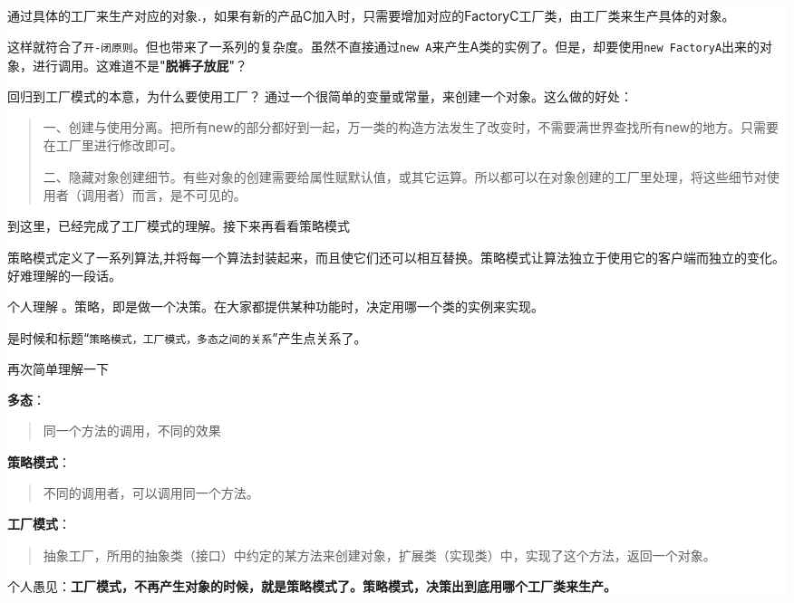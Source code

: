 通过具体的工厂来生产对应的对象.，如果有新的产品C加入时，只需要增加对应的FactoryC工厂类，由工厂类来生产具体的对象。

这样就符合了`开-闭原则`。但也带来了一系列的复杂度。虽然不直接通过`new A`来产生A类的实例了。但是，却要使用`new FactoryA`出来的对象，进行调用。这难道不是"**脱裤子放屁**"？

回归到工厂模式的本意，为什么要使用工厂？ 通过一个很简单的变量或常量，来创建一个对象。这么做的好处：

>  一、创建与使用分离。把所有new的部分都好到一起，万一类的构造方法发生了改变时，不需要满世界查找所有new的地方。只需要在工厂里进行修改即可。
>
> 二、隐藏对象创建细节。有些对象的创建需要给属性赋默认值，或其它运算。所以都可以在对象创建的工厂里处理，将这些细节对使用者（调用者）而言，是不可见的。

到这里，已经完成了工厂模式的理解。接下来再看看策略模式

策略模式定义了一系列算法,并将每一个算法封装起来，而且使它们还可以相互替换。策略模式让算法独立于使用它的客户端而独立的变化。好难理解的一段话。

个人理解 。策略，即是做一个决策。在大家都提供某种功能时，决定用哪一个类的实例来实现。

是时候和标题“`策略模式，工厂模式，多态之间的关系`”产生点关系了。

再次简单理解一下

**多态**：

> 同一个方法的调用，不同的效果

**策略模式**：

> 不同的调用者，可以调用同一个方法。

**工厂模式**：

> 抽象工厂，所用的抽象类（接口）中约定的某方法来创建对象，扩展类（实现类）中，实现了这个方法，返回一个对象。



个人愚见：**工厂模式，不再产生对象的时候，就是策略模式了。策略模式，决策出到底用哪个工厂类来生产。**

